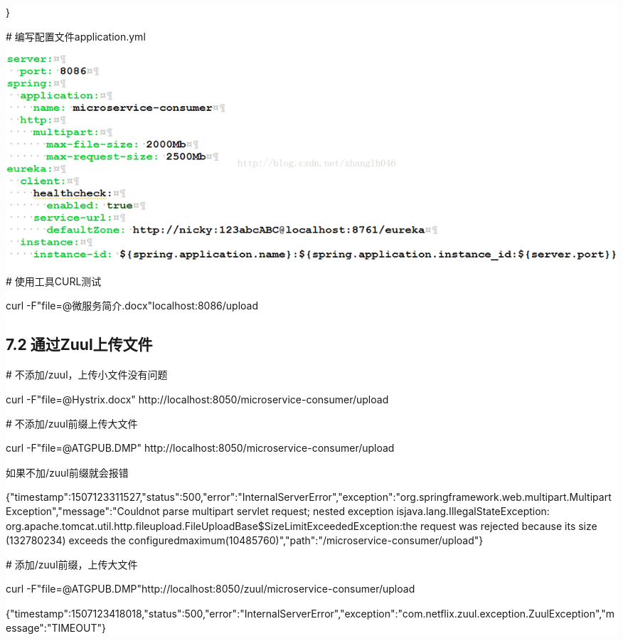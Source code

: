}

 

\# 编写配置文件application.yml

![img](%E4%BD%BF%E7%94%A8Zuul%E6%9E%84%E5%BB%BAAPI%20Gateway.assets/20171128095916797.png)



\# 使用工具CURL测试

curl -F"file=@微服务简介.docx"localhost:8086/upload

 

## 7.2 通过Zuul上传文件

\# 不添加/zuul，上传小文件没有问题

curl -F"file=@Hystrix.docx" http://localhost:8050/microservice-consumer/upload

 

\# 不添加/zuul前缀上传大文件

curl -F"file=@ATGPUB.DMP" http://localhost:8050/microservice-consumer/upload

如果不加/zuul前缀就会报错

{"timestamp":1507123311527,"status":500,"error":"InternalServerError","exception":"org.springframework.web.multipart.MultipartException","message":"Couldnot parse multipart servlet request; nested exception isjava.lang.IllegalStateException:  org.apache.tomcat.util.http.fileupload.FileUploadBase$SizeLimitExceededException:the request was rejected because its size (132780234) exceeds the  configuredmaximum(10485760)","path":"/microservice-consumer/upload"}

 

\# 添加/zuul前缀，上传大文件

curl -F"file=@ATGPUB.DMP"http://localhost:8050/zuul/microservice-consumer/upload

 

{"timestamp":1507123418018,"status":500,"error":"InternalServerError","exception":"com.netflix.zuul.exception.ZuulException","message":"TIMEOUT"}
